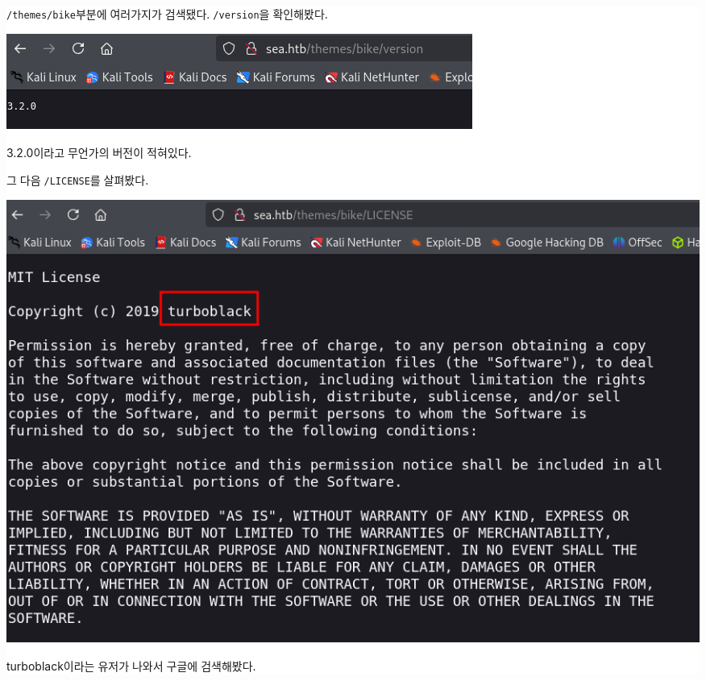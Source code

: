 `/themes/bike`부분에 여러가지가 검색됐다. `/version`을 확인해봤다.

![version](/assets/img/writeup/HTB/sea/version.png)

3.2.0이라고 무언가의 버전이 적혀있다.

그 다음 `/LICENSE`를 살펴봤다.

![license](/assets/img/writeup/HTB/sea/license.png)

turboblack이라는 유저가 나와서 구글에 검색해봤다.

